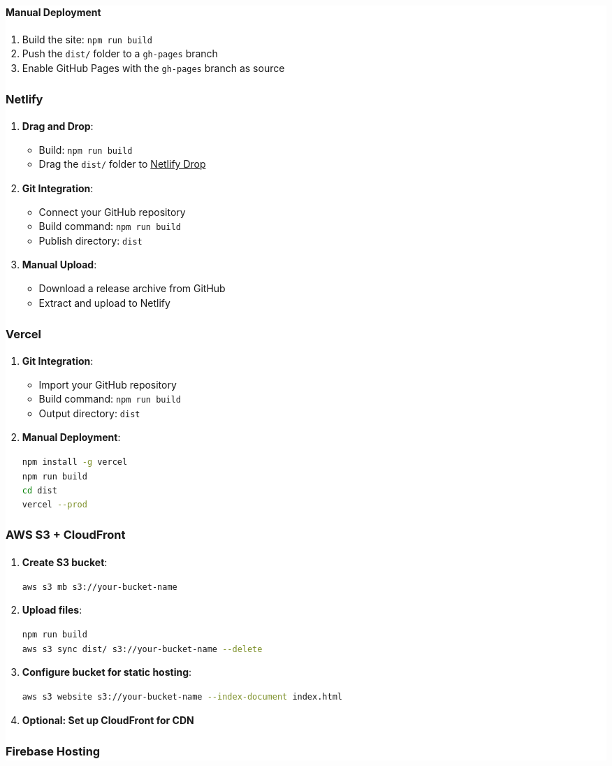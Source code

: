 #### Manual Deployment
1. Build the site: `npm run build`
2. Push the `dist/` folder to a `gh-pages` branch
3. Enable GitHub Pages with the `gh-pages` branch as source

### Netlify

1. **Drag and Drop**:
   - Build: `npm run build`
   - Drag the `dist/` folder to [Netlify Drop](https://app.netlify.com/drop)

2. **Git Integration**:
   - Connect your GitHub repository
   - Build command: `npm run build`
   - Publish directory: `dist`

3. **Manual Upload**:
   - Download a release archive from GitHub
   - Extract and upload to Netlify

### Vercel

1. **Git Integration**:
   - Import your GitHub repository
   - Build command: `npm run build`
   - Output directory: `dist`

2. **Manual Deployment**:
   ```bash
   npm install -g vercel
   npm run build
   cd dist
   vercel --prod
   ```

### AWS S3 + CloudFront

1. **Create S3 bucket**:
   ```bash
   aws s3 mb s3://your-bucket-name
   ```

2. **Upload files**:
   ```bash
   npm run build
   aws s3 sync dist/ s3://your-bucket-name --delete
   ```

3. **Configure bucket for static hosting**:
   ```bash
   aws s3 website s3://your-bucket-name --index-document index.html
   ```

4. **Optional: Set up CloudFront for CDN**

### Firebase Hosting

